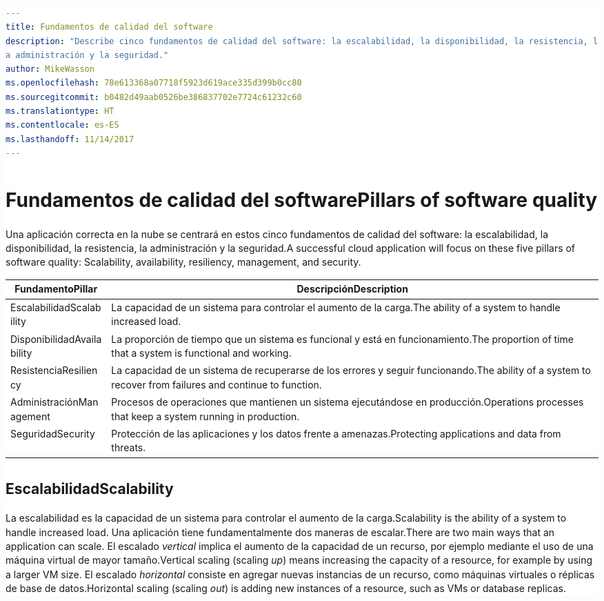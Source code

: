 ```yaml
---
title: Fundamentos de calidad del software
description: "Describe cinco fundamentos de calidad del software: la escalabilidad, la disponibilidad, la resistencia, la administración y la seguridad."
author: MikeWasson
ms.openlocfilehash: 78e613368a07718f5923d619ace335d399b0cc80
ms.sourcegitcommit: b0482d49aab0526be386837702e7724c61232c60
ms.translationtype: HT
ms.contentlocale: es-ES
ms.lasthandoff: 11/14/2017
---
```

# <a name="pillars-of-software-quality"></a><span data-ttu-id="a2a70-103">Fundamentos de calidad del software</span><span class="sxs-lookup"><span data-stu-id="a2a70-103">Pillars of software quality</span></span> 

<span data-ttu-id="a2a70-104">Una aplicación correcta en la nube se centrará en estos cinco fundamentos de calidad del software: la escalabilidad, la disponibilidad, la resistencia, la administración y la seguridad.</span><span class="sxs-lookup"><span data-stu-id="a2a70-104">A successful cloud application will focus on these five pillars of software quality: Scalability, availability, resiliency, management, and security.</span></span>

| <span data-ttu-id="a2a70-105">Fundamento</span><span class="sxs-lookup"><span data-stu-id="a2a70-105">Pillar</span></span> | <span data-ttu-id="a2a70-106">Descripción</span><span class="sxs-lookup"><span data-stu-id="a2a70-106">Description</span></span> |
|--------|-------------|
| <span data-ttu-id="a2a70-107">Escalabilidad</span><span class="sxs-lookup"><span data-stu-id="a2a70-107">Scalability</span></span> | <span data-ttu-id="a2a70-108">La capacidad de un sistema para controlar el aumento de la carga.</span><span class="sxs-lookup"><span data-stu-id="a2a70-108">The ability of a system to handle increased load.</span></span> |
| <span data-ttu-id="a2a70-109">Disponibilidad</span><span class="sxs-lookup"><span data-stu-id="a2a70-109">Availability</span></span> | <span data-ttu-id="a2a70-110">La proporción de tiempo que un sistema es funcional y está en funcionamiento.</span><span class="sxs-lookup"><span data-stu-id="a2a70-110">The proportion of time that a system is functional and working.</span></span> |
| <span data-ttu-id="a2a70-111">Resistencia</span><span class="sxs-lookup"><span data-stu-id="a2a70-111">Resiliency</span></span> | <span data-ttu-id="a2a70-112">La capacidad de un sistema de recuperarse de los errores y seguir funcionando.</span><span class="sxs-lookup"><span data-stu-id="a2a70-112">The ability of a system to recover from failures and continue to function.</span></span> |
| <span data-ttu-id="a2a70-113">Administración</span><span class="sxs-lookup"><span data-stu-id="a2a70-113">Management</span></span> | <span data-ttu-id="a2a70-114">Procesos de operaciones que mantienen un sistema ejecutándose en producción.</span><span class="sxs-lookup"><span data-stu-id="a2a70-114">Operations processes that keep a system running in production.</span></span> |
| <span data-ttu-id="a2a70-115">Seguridad</span><span class="sxs-lookup"><span data-stu-id="a2a70-115">Security</span></span> | <span data-ttu-id="a2a70-116">Protección de las aplicaciones y los datos frente a amenazas.</span><span class="sxs-lookup"><span data-stu-id="a2a70-116">Protecting applications and data from threats.</span></span> |

## <a name="scalability"></a><span data-ttu-id="a2a70-117">Escalabilidad</span><span class="sxs-lookup"><span data-stu-id="a2a70-117">Scalability</span></span>

<span data-ttu-id="a2a70-118">La escalabilidad es la capacidad de un sistema para controlar el aumento de la carga.</span><span class="sxs-lookup"><span data-stu-id="a2a70-118">Scalability is the ability of a system to handle increased load.</span></span> <span data-ttu-id="a2a70-119">Una aplicación tiene fundamentalmente dos maneras de escalar.</span><span class="sxs-lookup"><span data-stu-id="a2a70-119">There are two main ways that an application can scale.</span></span> <span data-ttu-id="a2a70-120">El escalado *vertical* implica el aumento de la capacidad de un recurso, por ejemplo mediante el uso de una máquina virtual de mayor tamaño.</span><span class="sxs-lookup"><span data-stu-id="a2a70-120">Vertical scaling (scaling *up*) means increasing the capacity of a resource, for example by using a larger VM size.</span></span> <span data-ttu-id="a2a70-121">El escalado *horizontal* consiste en agregar nuevas instancias de un recurso, como máquinas virtuales o réplicas de base de datos.</span><span class="sxs-lookup"><span data-stu-id="a2a70-121">Horizontal scaling (scaling *out*) is adding new instances of a resource, such as VMs or database replicas.</span></span> 
